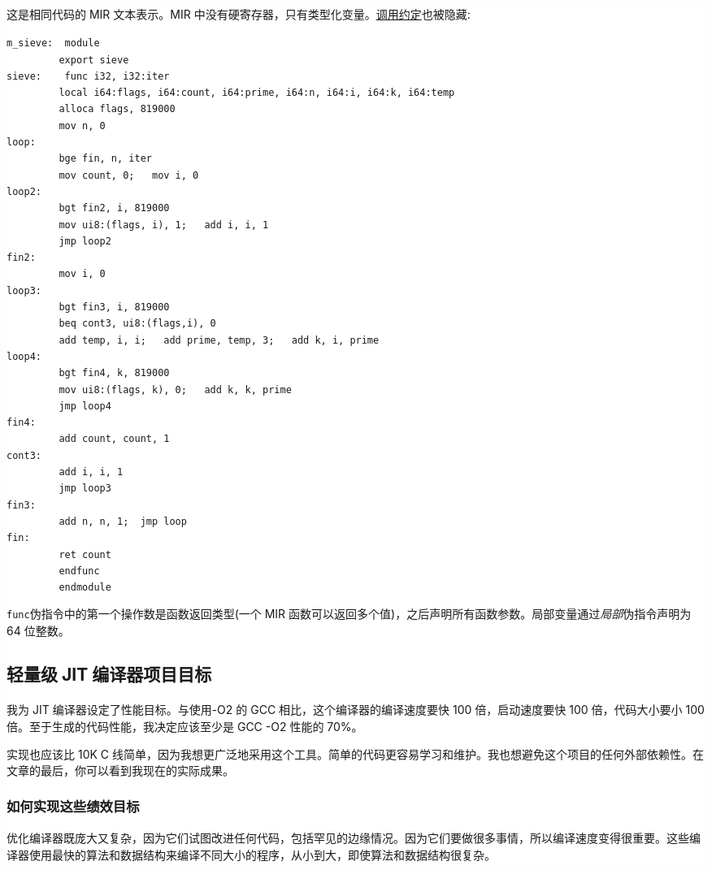 这是相同代码的 MIR 文本表示。MIR 中没有硬寄存器，只有类型化变量。[调用约定](https://en.wikipedia.org/wiki/Calling_convention)也被隐藏:

```
m_sieve:  module
         export sieve
sieve:    func i32, i32:iter
         local i64:flags, i64:count, i64:prime, i64:n, i64:i, i64:k, i64:temp
         alloca flags, 819000
         mov n, 0
loop:
         bge fin, n, iter
         mov count, 0;   mov i, 0
loop2:
         bgt fin2, i, 819000
         mov ui8:(flags, i), 1;   add i, i, 1
         jmp loop2
fin2:
         mov i, 0
loop3:
         bgt fin3, i, 819000
         beq cont3, ui8:(flags,i), 0
         add temp, i, i;   add prime, temp, 3;   add k, i, prime
loop4:
         bgt fin4, k, 819000
         mov ui8:(flags, k), 0;   add k, k, prime
         jmp loop4
fin4:
         add count, count, 1
cont3:
         add i, i, 1
         jmp loop3
fin3:
         add n, n, 1;  jmp loop
fin:
         ret count
         endfunc
         endmodule
```

`func`伪指令中的第一个操作数是函数返回类型(一个 MIR 函数可以返回多个值)，之后声明所有函数参数。局部变量通过*局部*伪指令声明为 64 位整数。

## 轻量级 JIT 编译器项目目标

我为 JIT 编译器设定了性能目标。与使用-O2 的 GCC 相比，这个编译器的编译速度要快 100 倍，启动速度要快 100 倍，代码大小要小 100 倍。至于生成的代码性能，我决定应该至少是 GCC -O2 性能的 70%。

实现也应该比 10K C 线简单，因为我想更广泛地采用这个工具。简单的代码更容易学习和维护。我也想避免这个项目的任何外部依赖性。在文章的最后，你可以看到我现在的实际成果。

### 如何实现这些绩效目标

优化编译器既庞大又复杂，因为它们试图改进任何代码，包括罕见的边缘情况。因为它们要做很多事情，所以编译速度变得很重要。这些编译器使用最快的算法和数据结构来编译不同大小的程序，从小到大，即使算法和数据结构很复杂。
